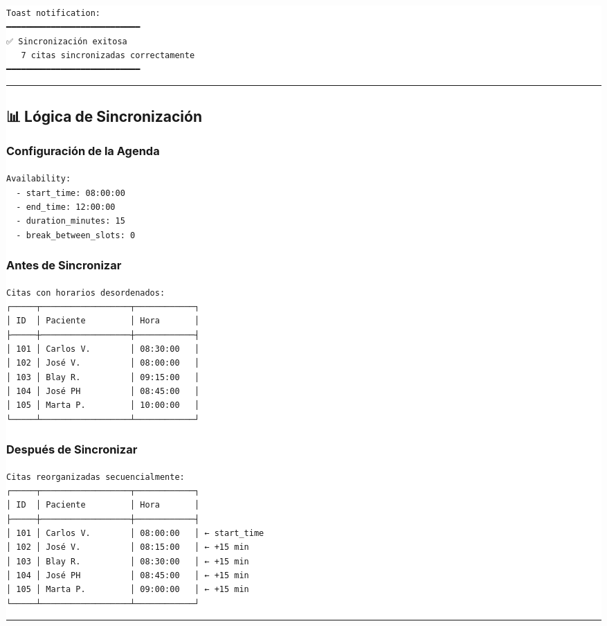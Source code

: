 ```
Toast notification:
━━━━━━━━━━━━━━━━━━━━━━━━━━━
✅ Sincronización exitosa
   7 citas sincronizadas correctamente
━━━━━━━━━━━━━━━━━━━━━━━━━━━
```

---

## 📊 Lógica de Sincronización

### Configuración de la Agenda

```
Availability:
  - start_time: 08:00:00
  - end_time: 12:00:00
  - duration_minutes: 15
  - break_between_slots: 0
```

### Antes de Sincronizar

```
Citas con horarios desordenados:
┌─────┬──────────────────┬────────────┐
│ ID  │ Paciente         │ Hora       │
├─────┼──────────────────┼────────────┤
│ 101 │ Carlos V.        │ 08:30:00   │
│ 102 │ José V.          │ 08:00:00   │
│ 103 │ Blay R.          │ 09:15:00   │
│ 104 │ José PH          │ 08:45:00   │
│ 105 │ Marta P.         │ 10:00:00   │
└─────┴──────────────────┴────────────┘
```

### Después de Sincronizar

```
Citas reorganizadas secuencialmente:
┌─────┬──────────────────┬────────────┐
│ ID  │ Paciente         │ Hora       │
├─────┼──────────────────┼────────────┤
│ 101 │ Carlos V.        │ 08:00:00   │ ← start_time
│ 102 │ José V.          │ 08:15:00   │ ← +15 min
│ 103 │ Blay R.          │ 08:30:00   │ ← +15 min
│ 104 │ José PH          │ 08:45:00   │ ← +15 min
│ 105 │ Marta P.         │ 09:00:00   │ ← +15 min
└─────┴──────────────────┴────────────┘
```

---
